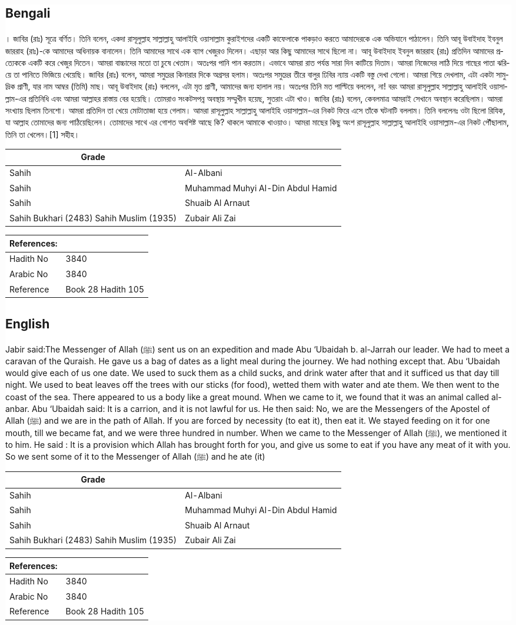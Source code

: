 ## Bengali


<div dir="ltr" lang="bn" style={{fontSize:'larger',backgroundColor:'#f8f9fa',padding:20}}>
। জাবির (রাঃ) সূত্রে বর্ণিত। তিনি বলেন, একদা রাসূলুল্লাহ সাল্লাল্লাহু আলাইহি ওয়াসাল্লাম কুরাইশদের একটি কাফেলাকে পাকড়াও করতে আমাদেরকে এক অভিযানে পাঠালেন। তিনি আবূ উবাইদাহ ইবনুল জাররাহ (রাঃ)-কে আমাদের অধিনায়ক বানালেন। তিনি আমাদের সাথে এক ব্যাগ খেজুরও দিলেন। এছাড়া আর কিছু আমাদের সাথে ছিলো না। আবূ উবাইদাহ ইবনুল জাররাহ (রাঃ) প্রতিদিন আমাদের প্রত্যেককে একটি করে খেজুর দিতেন। আমরা বাচ্চাদের মতো তা চুষে খেতাম। অতঃপর পানি পান করতাম। এভাবে আমরা রাত পর্যন্ত সারা দিন কাটিয়ে দিতাম। আমরা নিজেদের লাঠি দিয়ে গাছের পাতা ঝরিয়ে তা পানিতে ভিজিয়ে খেয়েছি। জাবির (রাঃ) বলেন, আমরা সমুদ্রের কিনারার দিকে অগ্রসর হলাম। অতঃপর সমুদ্রের তীরে বালুর ঢিবির ন্যায় একটি বস্তু দেখা গেলো। আমরা গিয়ে দেখলাম, এটা একটা সামুদ্রিক প্রাণী, যার নাম আম্বর (তিমি) মাছ। আবূ উবাইদাহ (রাঃ) বললেন, এটা মৃত প্রাণী, আমাদের জন্য হালাল নয়। অতঃপর তিনি মত পাল্টিয়ে বললেন, না! বরং আমরা রাসূলুল্লাহ সাল্লাল্লাহু আলাইহি ওয়াসাল্লাম-এর প্রতিনিধি এবং আমরা আল্লাহর রাস্তায় বের হয়েছি। তোমরাও সংকটসপন্ন অবস্থায় সম্মুখীন হয়েছ, সুতরাং এটা খাও। জাবির (রাঃ) বলেন, কেবলমাত্র আমরাই সেখানে অবস্থান করেছিলাম। আমরা সংখ্যায় ছিলাম তিনশো। আমরা প্রতিদিন তা খেয়ে মোটাতাজা হয়ে গেলাম। আমরা রাসূলুল্লাহ সাল্লাল্লাহু আলাইহি ওয়াসাল্লাম-এর নিকট ফিরে এসে তাঁকে ঘটনাটি বললাম। তিনি বললেনঃ ওটা ছিলো রিযিক, যা আল্লাহ তোমাদের জন্য পাঠিয়েছিলেন। তোমাদের সাথে এর গোশত অবশিষ্ট আছে কি? থাকলে আমাকে খাওয়াও। আমরা মাছের কিছু অংশ রাসূলুল্লাহ সাল্লাল্লাহু আলাইহি ওয়াসাল্লাম-এর নিকট পৌঁছালাম, তিনি তা খেলেন।[1] সহীহ।
</div>
<div style={{backgroundColor:'#f8f9fa',padding:20, marginBottom: 10}}><table> <thead> <tr> <th>Grade</th> <th></th> </tr> </thead> <tbody> <tr><td>Sahih</td><td>Al-Albani</td></tr><tr><td>Sahih</td><td>Muhammad Muhyi Al-Din Abdul Hamid</td></tr><tr><td>Sahih</td><td>Shuaib Al Arnaut</td></tr><tr><td>Sahih Bukhari (2483) Sahih Muslim (1935)</td><td>Zubair Ali Zai</td></tr></tbody></table><table> <thead> <tr> <th>References:</th> <th></th> </tr> </thead> <tbody><tr><td>Hadith No</td><td>3840</td></tr><tr><td>Arabic No</td><td>3840</td></tr><tr><td>Reference</td><td>Book 28 Hadith 105</td></tr></tbody></table></div>

## English


<div dir="ltr" lang="en" style={{fontSize:'larger',backgroundColor:'#f8f9fa',padding:20}}>
Jabir said:The Messenger of Allah (ﷺ) sent us on an expedition and made Abu ‘Ubaidah b. al-Jarrah our leader. We had to meet a caravan of the Quraish. He gave us a bag of dates as a light meal during the journey. We had nothing except that. Abu ‘Ubaidah would give each of us one date. We used to suck them as a child sucks, and drink water after that and it sufficed us that day till night. We used to beat leaves off the trees with our sticks (for food), wetted them with water and ate them. We then went to the coast of the sea. There appeared to us a body like a great mound. When we came to it, we found that it was an animal called al-anbar. Abu ‘Ubaidah said: It is a carrion, and it is not lawful for us. He then said: No, we are the Messengers of the Apostel of Allah (ﷺ) and we are in the path of Allah. If you are forced by necessity (to eat it), then eat it. We stayed feeding on it for one mouth, till we became fat, and we were three hundred in number. When we came to the Messenger of Allah (ﷺ), we mentioned it to him. He said : It is a provision which Allah has brought forth for you, and give us some to eat if you have any meat of it with you. So we sent some of it to the Messenger of Allah (ﷺ) and he ate (it)
</div>
<div style={{backgroundColor:'#f8f9fa',padding:20, marginBottom: 10}}><table> <thead> <tr> <th>Grade</th> <th></th> </tr> </thead> <tbody> <tr><td>Sahih</td><td>Al-Albani</td></tr><tr><td>Sahih</td><td>Muhammad Muhyi Al-Din Abdul Hamid</td></tr><tr><td>Sahih</td><td>Shuaib Al Arnaut</td></tr><tr><td>Sahih Bukhari (2483) Sahih Muslim (1935)</td><td>Zubair Ali Zai</td></tr></tbody></table><table> <thead> <tr> <th>References:</th> <th></th> </tr> </thead> <tbody><tr><td>Hadith No</td><td>3840</td></tr><tr><td>Arabic No</td><td>3840</td></tr><tr><td>Reference</td><td>Book 28 Hadith 105</td></tr></tbody></table></div>
